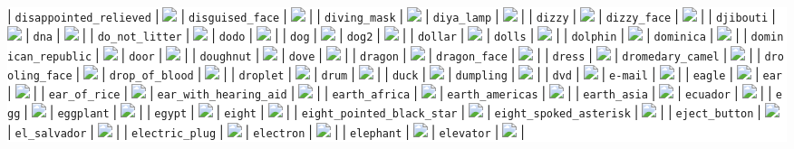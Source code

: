 | `disappointed_relieved` | <img width="20" src="https://github.githubassets.com/images/icons/emoji/unicode/1f625.png?v8"> | `disguised_face` | <img width="20" src="https://github.githubassets.com/images/icons/emoji/unicode/1f978.png?v8"> |
| `diving_mask` | <img width="20" src="https://github.githubassets.com/images/icons/emoji/unicode/1f93f.png?v8"> | `diya_lamp` | <img width="20" src="https://github.githubassets.com/images/icons/emoji/unicode/1fa94.png?v8"> |
| `dizzy` | <img width="20" src="https://github.githubassets.com/images/icons/emoji/unicode/1f4ab.png?v8"> | `dizzy_face` | <img width="20" src="https://github.githubassets.com/images/icons/emoji/unicode/1f635.png?v8"> |
| `djibouti` | <img width="20" src="https://github.githubassets.com/images/icons/emoji/unicode/1f1e9-1f1ef.png?v8"> | `dna` | <img width="20" src="https://github.githubassets.com/images/icons/emoji/unicode/1f9ec.png?v8"> |
| `do_not_litter` | <img width="20" src="https://github.githubassets.com/images/icons/emoji/unicode/1f6af.png?v8"> | `dodo` | <img width="20" src="https://github.githubassets.com/images/icons/emoji/unicode/1f9a4.png?v8"> |
| `dog` | <img width="20" src="https://github.githubassets.com/images/icons/emoji/unicode/1f436.png?v8"> | `dog2` | <img width="20" src="https://github.githubassets.com/images/icons/emoji/unicode/1f415.png?v8"> |
| `dollar` | <img width="20" src="https://github.githubassets.com/images/icons/emoji/unicode/1f4b5.png?v8"> | `dolls` | <img width="20" src="https://github.githubassets.com/images/icons/emoji/unicode/1f38e.png?v8"> |
| `dolphin` | <img width="20" src="https://github.githubassets.com/images/icons/emoji/unicode/1f42c.png?v8"> | `dominica` | <img width="20" src="https://github.githubassets.com/images/icons/emoji/unicode/1f1e9-1f1f2.png?v8"> |
| `dominican_republic` | <img width="20" src="https://github.githubassets.com/images/icons/emoji/unicode/1f1e9-1f1f4.png?v8"> | `door` | <img width="20" src="https://github.githubassets.com/images/icons/emoji/unicode/1f6aa.png?v8"> |
| `doughnut` | <img width="20" src="https://github.githubassets.com/images/icons/emoji/unicode/1f369.png?v8"> | `dove` | <img width="20" src="https://github.githubassets.com/images/icons/emoji/unicode/1f54a.png?v8"> |
| `dragon` | <img width="20" src="https://github.githubassets.com/images/icons/emoji/unicode/1f409.png?v8"> | `dragon_face` | <img width="20" src="https://github.githubassets.com/images/icons/emoji/unicode/1f432.png?v8"> |
| `dress` | <img width="20" src="https://github.githubassets.com/images/icons/emoji/unicode/1f457.png?v8"> | `dromedary_camel` | <img width="20" src="https://github.githubassets.com/images/icons/emoji/unicode/1f42a.png?v8"> |
| `drooling_face` | <img width="20" src="https://github.githubassets.com/images/icons/emoji/unicode/1f924.png?v8"> | `drop_of_blood` | <img width="20" src="https://github.githubassets.com/images/icons/emoji/unicode/1fa78.png?v8"> |
| `droplet` | <img width="20" src="https://github.githubassets.com/images/icons/emoji/unicode/1f4a7.png?v8"> | `drum` | <img width="20" src="https://github.githubassets.com/images/icons/emoji/unicode/1f941.png?v8"> |
| `duck` | <img width="20" src="https://github.githubassets.com/images/icons/emoji/unicode/1f986.png?v8"> | `dumpling` | <img width="20" src="https://github.githubassets.com/images/icons/emoji/unicode/1f95f.png?v8"> |
| `dvd` | <img width="20" src="https://github.githubassets.com/images/icons/emoji/unicode/1f4c0.png?v8"> | `e-mail` | <img width="20" src="https://github.githubassets.com/images/icons/emoji/unicode/1f4e7.png?v8"> |
| `eagle` | <img width="20" src="https://github.githubassets.com/images/icons/emoji/unicode/1f985.png?v8"> | `ear` | <img width="20" src="https://github.githubassets.com/images/icons/emoji/unicode/1f442.png?v8"> |
| `ear_of_rice` | <img width="20" src="https://github.githubassets.com/images/icons/emoji/unicode/1f33e.png?v8"> | `ear_with_hearing_aid` | <img width="20" src="https://github.githubassets.com/images/icons/emoji/unicode/1f9bb.png?v8"> |
| `earth_africa` | <img width="20" src="https://github.githubassets.com/images/icons/emoji/unicode/1f30d.png?v8"> | `earth_americas` | <img width="20" src="https://github.githubassets.com/images/icons/emoji/unicode/1f30e.png?v8"> |
| `earth_asia` | <img width="20" src="https://github.githubassets.com/images/icons/emoji/unicode/1f30f.png?v8"> | `ecuador` | <img width="20" src="https://github.githubassets.com/images/icons/emoji/unicode/1f1ea-1f1e8.png?v8"> |
| `egg` | <img width="20" src="https://github.githubassets.com/images/icons/emoji/unicode/1f95a.png?v8"> | `eggplant` | <img width="20" src="https://github.githubassets.com/images/icons/emoji/unicode/1f346.png?v8"> |
| `egypt` | <img width="20" src="https://github.githubassets.com/images/icons/emoji/unicode/1f1ea-1f1ec.png?v8"> | `eight` | <img width="20" src="https://github.githubassets.com/images/icons/emoji/unicode/0038-20e3.png?v8"> |
| `eight_pointed_black_star` | <img width="20" src="https://github.githubassets.com/images/icons/emoji/unicode/2734.png?v8"> | `eight_spoked_asterisk` | <img width="20" src="https://github.githubassets.com/images/icons/emoji/unicode/2733.png?v8"> |
| `eject_button` | <img width="20" src="https://github.githubassets.com/images/icons/emoji/unicode/23cf.png?v8"> | `el_salvador` | <img width="20" src="https://github.githubassets.com/images/icons/emoji/unicode/1f1f8-1f1fb.png?v8"> |
| `electric_plug` | <img width="20" src="https://github.githubassets.com/images/icons/emoji/unicode/1f50c.png?v8"> | `electron` | <img width="20" src="https://github.githubassets.com/images/icons/emoji/electron.png?v8"> |
| `elephant` | <img width="20" src="https://github.githubassets.com/images/icons/emoji/unicode/1f418.png?v8"> | `elevator` | <img width="20" src="https://github.githubassets.com/images/icons/emoji/unicode/1f6d7.png?v8"> |